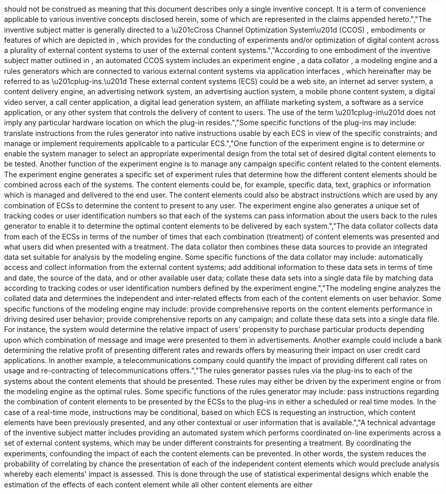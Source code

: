 should not be construed as meaning that this document describes only a single inventive concept. It is a term of convenience applicable to various inventive concepts disclosed herein, some of which are represented in the claims appended hereto.","The inventive subject matter is generally directed to a \u201cCross Channel Optimization System\u201d (CCOS) , embodiments or features of which are depicted in , which provides for the conducting of experiments and\/or optimization of digital content across a plurality of external content systems to user of the external content systems.","According to one embodiment of the inventive subject matter outlined in , an automated CCOS system includes an experiment engine , a data collator , a modeling engine  and a rules generators  which are connected to various external content systems via application interfaces , which hereinafter may be referred to as \u201cplug-ins.\u201d These external content systems (ECS)  could be a web site, an internet ad server system, a content delivery engine, an advertising network system, an advertising auction system, a mobile phone content system, a digital video server, a call center application, a digital lead generation system, an affiliate marketing system, a software as a service application, or any other system that controls the delivery of content to users. The use of the term \u201cplug-in\u201d does not imply any particular hardware location on which the plug-in resides.","Some specific functions of the plug-ins may include: translate instructions from the rules generator into native instructions usable by each ECS in view of the specific constraints; and manage or implement requirements applicable to a particular ECS.","One function of the experiment engine is to determine or enable the system manager to select an appropriate experimental design from the total set of desired digital content elements to be tested. Another function of the experiment engine is to manage any campaign specific content related to the content elements. The experiment engine generates a specific set of experiment rules that determine how the different content elements should be combined across each of the systems. The content elements could be, for example, specific data, text, graphics or information which is managed and delivered to the end user. The content elements could also be abstract instructions which are used by any combination of ECSs to determine the content to present to any user. The experiment engine also generates a unique set of tracking codes or user identification numbers so that each of the systems can pass information about the users back to the rules generator to enable it to determine the optimal content elements to be delivered by each system.","The data collator collects data from each of the ECSs in terms of the number of times that each combination (treatment) of content elements was presented and what users did when presented with a treatment. The data collator then combines these data sources to provide an integrated data set suitable for analysis by the modeling engine. Some specific functions of the data collator may include: automatically access and collect information from the external content systems; add additional information to these data sets in terms of time and date, the source of the data, and or other available user data; collate these data sets into a single data file by matching data according to tracking codes or user identification numbers defined by the experiment engine.","The modeling engine analyzes the collated data and determines the independent and inter-related effects from each of the content elements on user behavior. Some specific functions of the modeling engine may include: provide comprehensive reports on the content elements performance in driving desired user behavior; provide comprehensive reports on any campaign; and collate these data sets into a single data file. For instance, the system would determine the relative impact of users' propensity to purchase particular products depending upon which combination of message and image were presented to them in advertisements. Another example could include a bank determining the relative profit of presenting different rates and rewards offers by measuring their impact on user credit card applications. In another example, a telecommunications company could quantify the impact of providing different call rates on usage and re-contracting of telecommunications offers.","The rules generator passes rules via the plug-ins to each of the systems about the content elements that should be presented. These rules may either be driven by the experiment engine or from the modeling engine as the optimal rules. Some specific functions of the rules generator may include: pass instructions regarding the combination of content elements to be presented by the ECSs to the plug-ins in either a scheduled or real time modes. In the case of a real-time mode, instructions may be conditional, based on which ECS is requesting an instruction, which content elements have been previously presented, and any other contextual or user information that is available.","A technical advantage of the inventive subject matter includes providing an automated system which performs coordinated on-line experiments across a set of external content systems, which may be under different constraints for presenting a treatment. By coordinating the experiments, confounding the impact of each the content elements can be prevented. In other words, the system reduces the probability of correlating by chance the presentation of each of the independent content elements which would preclude analysis whereby each elements' impact is assessed. This is done through the use of statistical experimental designs which enable the estimation of the effects of each content element while all other content elements are either